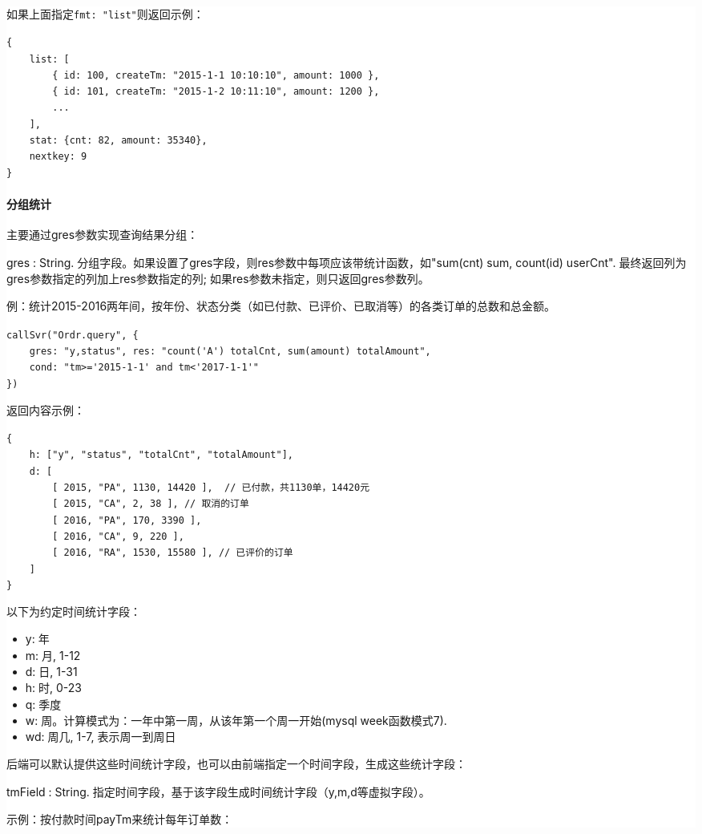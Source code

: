 如果上面指定`fmt: "list"`则返回示例：

	{
		list: [
			{ id: 100, createTm: "2015-1-1 10:10:10", amount: 1000 },
			{ id: 101, createTm: "2015-1-2 10:11:10", amount: 1200 },
			...
		],
		stat: {cnt: 82, amount: 35340},
		nextkey: 9
	}

#### 分组统计

主要通过gres参数实现查询结果分组：

gres
: String. 分组字段。如果设置了gres字段，则res参数中每项应该带统计函数，如"sum(cnt) sum, count(id) userCnt". 最终返回列为gres参数指定的列加上res参数指定的列; 如果res参数未指定，则只返回gres参数列。

例：统计2015-2016两年间，按年份、状态分类（如已付款、已评价、已取消等）的各类订单的总数和总金额。

	callSvr("Ordr.query", {
		gres: "y,status", res: "count('A') totalCnt, sum(amount) totalAmount",
		cond: "tm>='2015-1-1' and tm<'2017-1-1'"
	})

返回内容示例：

	{
		h: ["y", "status", "totalCnt", "totalAmount"],
		d: [
			[ 2015, "PA", 1130, 14420 ],  // 已付款，共1130单，14420元
			[ 2015, "CA", 2, 38 ], // 取消的订单
			[ 2016, "PA", 170, 3390 ],
			[ 2016, "CA", 9, 220 ],
			[ 2016, "RA", 1530, 15580 ], // 已评价的订单
		]
	}

以下为约定时间统计字段：

- y: 年
- m: 月, 1-12
- d: 日, 1-31
- h: 时, 0-23
- q: 季度
- w: 周。计算模式为：一年中第一周，从该年第一个周一开始(mysql week函数模式7).
- wd: 周几, 1-7, 表示周一到周日

后端可以默认提供这些时间统计字段，也可以由前端指定一个时间字段，生成这些统计字段：

tmField
: String. 指定时间字段，基于该字段生成时间统计字段（y,m,d等虚拟字段）。

示例：按付款时间payTm来统计每年订单数：
